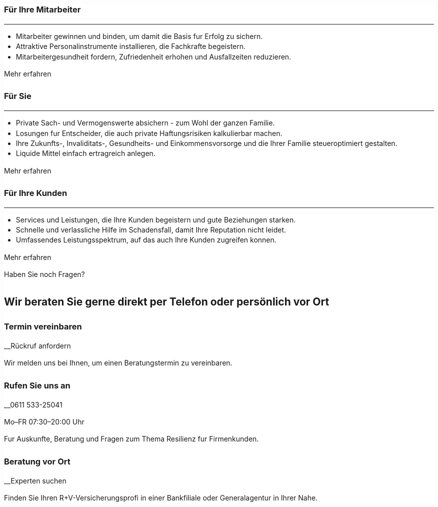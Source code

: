 ###  Für Ihre Mitarbeiter

____

  * Mitarbeiter gewinnen und binden, um damit die Basis fur Erfolg zu sichern.
  * Attraktive Personalinstrumente installieren, die Fachkrafte begeistern.
  * Mitarbeitergesundheit fordern, Zufriedenheit erhohen und Ausfallzeiten reduzieren.

Mehr erfahren

###  Für Sie

____

  * Private Sach- und Vermogenswerte absichern - zum Wohl der ganzen Familie.
  * Losungen fur Entscheider, die auch private Haftungsrisiken kalkulierbar machen.
  * Ihre Zukunfts-, Invaliditats-, Gesundheits- und Einkommensvorsorge und die Ihrer Familie steueroptimiert gestalten.
  * Liquide Mittel einfach ertragreich anlegen.

Mehr erfahren

###  Für Ihre Kunden

____

  * Services und Leistungen, die Ihre Kunden begeistern und gute Beziehungen starken.
  * Schnelle und verlassliche Hilfe im Schadensfall, damit Ihre Reputation nicht leidet.
  * Umfassendes Leistungsspektrum, auf das auch Ihre Kunden zugreifen konnen.

Mehr erfahren

Haben Sie noch Fragen?

##  Wir beraten Sie gerne direkt per Telefon oder persönlich vor Ort

### Termin vereinbaren

__Rückruf anfordern

Wir melden uns bei Ihnen, um einen Beratungstermin zu vereinbaren.

###  Rufen Sie uns an

__0611 533-25041

Mo–FR 07:30–20:00 Uhr

Fur Aus­kunfte, Bera­tung und Fragen zum Thema Resilienz fur Firmenkunden.

### Beratung vor Ort

__Experten suchen

Finden Sie Ihren R+V-Versicherungsprofi in einer Bank­filiale oder
General­agentur in Ihrer Nahe.
